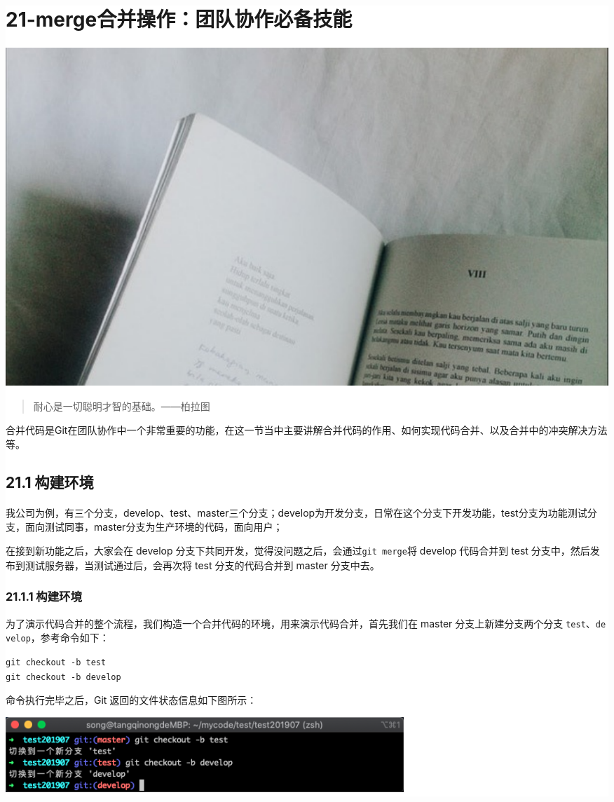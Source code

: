 # 21-merge合并操作：团队协作必备技能

![image-20230729110443407](./assets/image-20230729110443407.png)

> 耐心是一切聪明才智的基础。——柏拉图

合并代码是Git在团队协作中一个非常重要的功能，在这一节当中主要讲解合并代码的作用、如何实现代码合并、以及合并中的冲突解决方法等。

## 21.1 构建环境

我公司为例，有三个分支，develop、test、master三个分支；develop为开发分支，日常在这个分支下开发功能，test分支为功能测试分支，面向测试同事，master分支为生产环境的代码，面向用户；

在接到新功能之后，大家会在 develop 分支下共同开发，觉得没问题之后，会通过`git merge`将 develop 代码合并到 test 分支中，然后发布到测试服务器，当测试通过后，会再次将 test 分支的代码合并到 master 分支中去。

### 21.1.1 构建环境

为了演示代码合并的整个流程，我们构造一个合并代码的环境，用来演示代码合并，首先我们在 master 分支上新建分支两个分支 `test`、`develop`，参考命令如下：

```
git checkout -b test 
git checkout -b develop
```

命令执行完毕之后，Git 返回的文件状态信息如下图所示：

![image-20230729110506262](./assets/image-20230729110506262.png)
